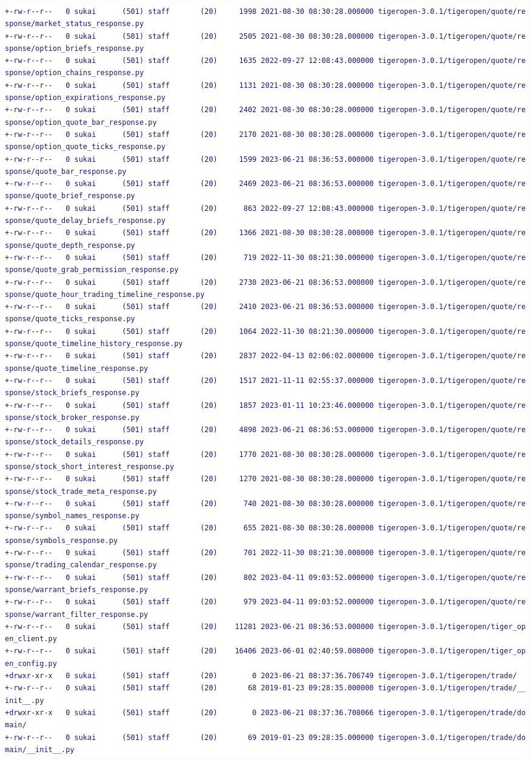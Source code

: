 ```diff
+-rw-r--r--   0 sukai      (501) staff       (20)     1998 2021-08-30 08:30:28.000000 tigeropen-3.0.1/tigeropen/quote/response/market_status_response.py
+-rw-r--r--   0 sukai      (501) staff       (20)     2505 2021-08-30 08:30:28.000000 tigeropen-3.0.1/tigeropen/quote/response/option_briefs_response.py
+-rw-r--r--   0 sukai      (501) staff       (20)     1635 2022-09-27 12:08:43.000000 tigeropen-3.0.1/tigeropen/quote/response/option_chains_response.py
+-rw-r--r--   0 sukai      (501) staff       (20)     1131 2021-08-30 08:30:28.000000 tigeropen-3.0.1/tigeropen/quote/response/option_expirations_response.py
+-rw-r--r--   0 sukai      (501) staff       (20)     2402 2021-08-30 08:30:28.000000 tigeropen-3.0.1/tigeropen/quote/response/option_quote_bar_response.py
+-rw-r--r--   0 sukai      (501) staff       (20)     2170 2021-08-30 08:30:28.000000 tigeropen-3.0.1/tigeropen/quote/response/option_quote_ticks_response.py
+-rw-r--r--   0 sukai      (501) staff       (20)     1599 2023-06-21 08:36:53.000000 tigeropen-3.0.1/tigeropen/quote/response/quote_bar_response.py
+-rw-r--r--   0 sukai      (501) staff       (20)     2469 2023-06-21 08:36:53.000000 tigeropen-3.0.1/tigeropen/quote/response/quote_brief_response.py
+-rw-r--r--   0 sukai      (501) staff       (20)      863 2022-09-27 12:08:43.000000 tigeropen-3.0.1/tigeropen/quote/response/quote_delay_briefs_response.py
+-rw-r--r--   0 sukai      (501) staff       (20)     1366 2021-08-30 08:30:28.000000 tigeropen-3.0.1/tigeropen/quote/response/quote_depth_response.py
+-rw-r--r--   0 sukai      (501) staff       (20)      719 2022-11-30 08:21:30.000000 tigeropen-3.0.1/tigeropen/quote/response/quote_grab_permission_response.py
+-rw-r--r--   0 sukai      (501) staff       (20)     2730 2023-06-21 08:36:53.000000 tigeropen-3.0.1/tigeropen/quote/response/quote_hour_trading_timeline_response.py
+-rw-r--r--   0 sukai      (501) staff       (20)     2410 2023-06-21 08:36:53.000000 tigeropen-3.0.1/tigeropen/quote/response/quote_ticks_response.py
+-rw-r--r--   0 sukai      (501) staff       (20)     1064 2022-11-30 08:21:30.000000 tigeropen-3.0.1/tigeropen/quote/response/quote_timeline_history_response.py
+-rw-r--r--   0 sukai      (501) staff       (20)     2837 2022-04-13 02:06:02.000000 tigeropen-3.0.1/tigeropen/quote/response/quote_timeline_response.py
+-rw-r--r--   0 sukai      (501) staff       (20)     1517 2021-11-11 02:55:37.000000 tigeropen-3.0.1/tigeropen/quote/response/stock_briefs_response.py
+-rw-r--r--   0 sukai      (501) staff       (20)     1857 2023-01-11 10:23:46.000000 tigeropen-3.0.1/tigeropen/quote/response/stock_broker_response.py
+-rw-r--r--   0 sukai      (501) staff       (20)     4898 2023-06-21 08:36:53.000000 tigeropen-3.0.1/tigeropen/quote/response/stock_details_response.py
+-rw-r--r--   0 sukai      (501) staff       (20)     1770 2021-08-30 08:30:28.000000 tigeropen-3.0.1/tigeropen/quote/response/stock_short_interest_response.py
+-rw-r--r--   0 sukai      (501) staff       (20)     1270 2021-08-30 08:30:28.000000 tigeropen-3.0.1/tigeropen/quote/response/stock_trade_meta_response.py
+-rw-r--r--   0 sukai      (501) staff       (20)      740 2021-08-30 08:30:28.000000 tigeropen-3.0.1/tigeropen/quote/response/symbol_names_response.py
+-rw-r--r--   0 sukai      (501) staff       (20)      655 2021-08-30 08:30:28.000000 tigeropen-3.0.1/tigeropen/quote/response/symbols_response.py
+-rw-r--r--   0 sukai      (501) staff       (20)      701 2022-11-30 08:21:30.000000 tigeropen-3.0.1/tigeropen/quote/response/trading_calendar_response.py
+-rw-r--r--   0 sukai      (501) staff       (20)      802 2023-04-11 09:03:52.000000 tigeropen-3.0.1/tigeropen/quote/response/warrant_briefs_response.py
+-rw-r--r--   0 sukai      (501) staff       (20)      979 2023-04-11 09:03:52.000000 tigeropen-3.0.1/tigeropen/quote/response/warrant_filter_response.py
+-rw-r--r--   0 sukai      (501) staff       (20)    11281 2023-06-21 08:36:53.000000 tigeropen-3.0.1/tigeropen/tiger_open_client.py
+-rw-r--r--   0 sukai      (501) staff       (20)    16406 2023-06-01 02:40:59.000000 tigeropen-3.0.1/tigeropen/tiger_open_config.py
+drwxr-xr-x   0 sukai      (501) staff       (20)        0 2023-06-21 08:37:36.706749 tigeropen-3.0.1/tigeropen/trade/
+-rw-r--r--   0 sukai      (501) staff       (20)       68 2019-01-23 09:28:35.000000 tigeropen-3.0.1/tigeropen/trade/__init__.py
+drwxr-xr-x   0 sukai      (501) staff       (20)        0 2023-06-21 08:37:36.708066 tigeropen-3.0.1/tigeropen/trade/domain/
+-rw-r--r--   0 sukai      (501) staff       (20)       69 2019-01-23 09:28:35.000000 tigeropen-3.0.1/tigeropen/trade/domain/__init__.py
```